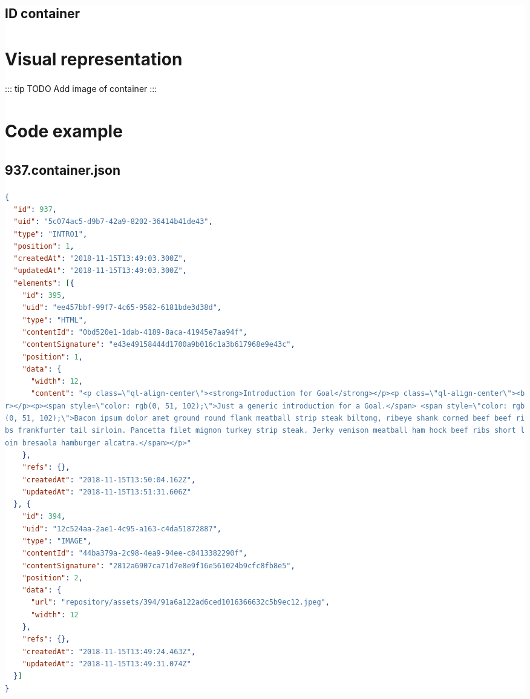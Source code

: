 ## ID container

# Visual representation

::: tip TODO
Add image of container
:::

# Code example
## 937.container.json

``` json
{
  "id": 937,
  "uid": "5c074ac5-d9b7-42a9-8202-36414b41de43",
  "type": "INTRO1",
  "position": 1,
  "createdAt": "2018-11-15T13:49:03.300Z",
  "updatedAt": "2018-11-15T13:49:03.300Z",
  "elements": [{
    "id": 395,
    "uid": "ee457bbf-99f7-4c65-9582-6181bde3d38d",
    "type": "HTML",
    "contentId": "0bd520e1-1dab-4189-8aca-41945e7aa94f",
    "contentSignature": "e43e49158444d1700a9b016c1a3b617968e9e43c",
    "position": 1,
    "data": {
      "width": 12,
      "content": "<p class=\"ql-align-center\"><strong>Introduction for Goal</strong></p><p class=\"ql-align-center\"><br></p><p><span style=\"color: rgb(0, 51, 102);\">Just a generic introduction for a Goal.</span> <span style=\"color: rgb(0, 51, 102);\">Bacon ipsum dolor amet ground round flank meatball strip steak biltong, ribeye shank corned beef beef ribs frankfurter tail sirloin. Pancetta filet mignon turkey strip steak. Jerky venison meatball ham hock beef ribs short loin bresaola hamburger alcatra.</span></p>"
    },
    "refs": {},
    "createdAt": "2018-11-15T13:50:04.162Z",
    "updatedAt": "2018-11-15T13:51:31.606Z"
  }, {
    "id": 394,
    "uid": "12c524aa-2ae1-4c95-a163-c4da51872887",
    "type": "IMAGE",
    "contentId": "44ba379a-2c98-4ea9-94ee-c8413382290f",
    "contentSignature": "2812a6907ca71d7e8e9f16e561024b9cfc8fb8e5",
    "position": 2,
    "data": {
      "url": "repository/assets/394/91a6a122ad6ced1016366632c5b9ec12.jpeg",
      "width": 12
    },
    "refs": {},
    "createdAt": "2018-11-15T13:49:24.463Z",
    "updatedAt": "2018-11-15T13:49:31.074Z"
  }]
}
```

